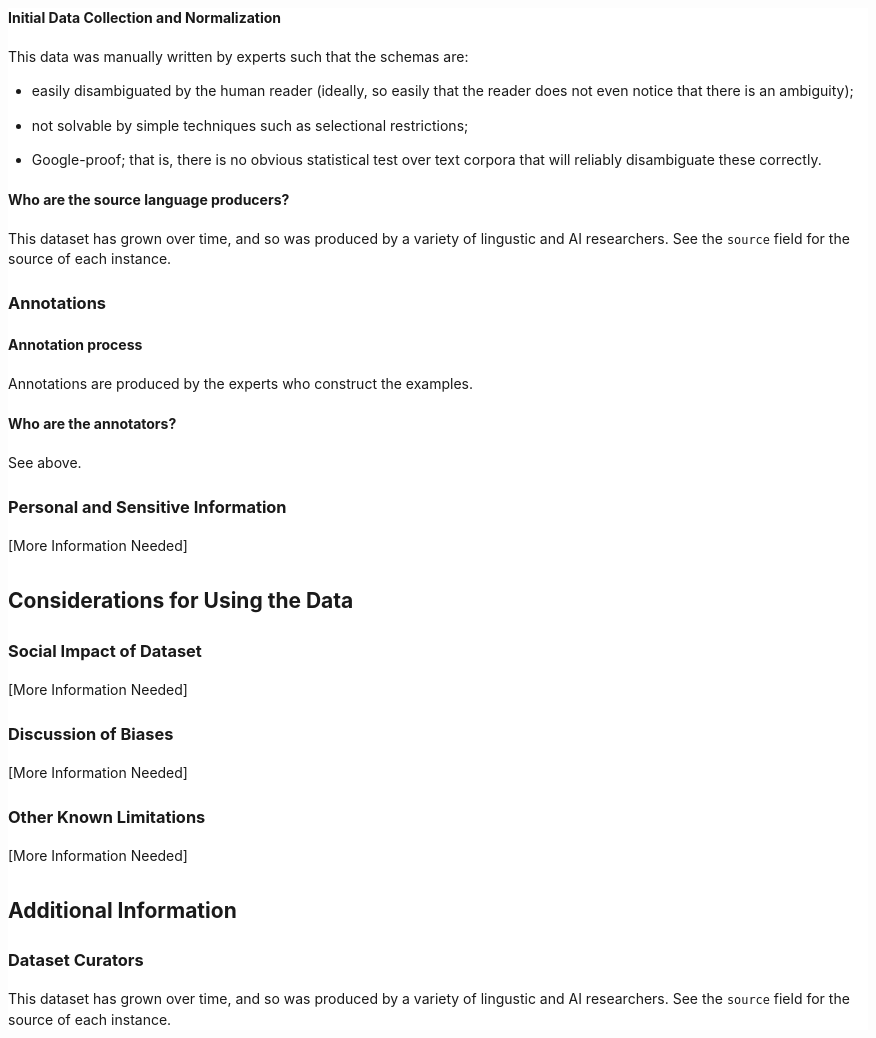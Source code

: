 #### Initial Data Collection and Normalization

This data was manually written by experts such that the schemas are:

- easily disambiguated by the human reader (ideally, so easily that the reader does not even notice that there is an ambiguity);

- not solvable by simple techniques such as selectional restrictions;

- Google-proof; that is, there is no obvious statistical test over text corpora that will reliably disambiguate these correctly.

#### Who are the source language producers?

This dataset has grown over time, and so was produced by a variety of lingustic and AI researchers. See the `source`
field for the source of each instance.

### Annotations

#### Annotation process

Annotations are produced by the experts who construct the examples.

#### Who are the annotators?

See above.

### Personal and Sensitive Information

[More Information Needed]

## Considerations for Using the Data

### Social Impact of Dataset

[More Information Needed]

### Discussion of Biases

[More Information Needed]

### Other Known Limitations

[More Information Needed]

## Additional Information

### Dataset Curators

This dataset has grown over time, and so was produced by a variety of lingustic and AI researchers. See the `source`
field for the source of each instance.
